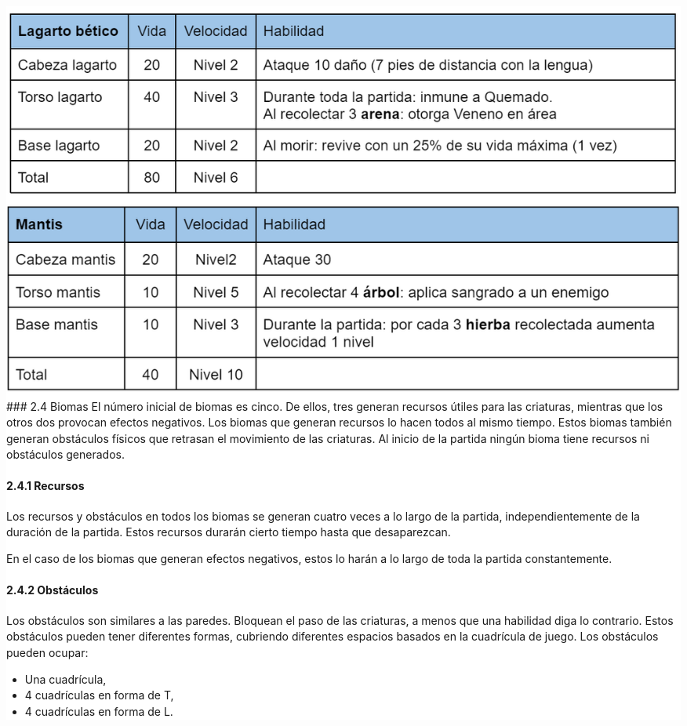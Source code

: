 <img src="/IMAGENES_GDD/sdf.png" alt="Habilidades del lagarto" width=100% height=100%>

<img src="/IMAGENES_GDD/g.png" alt="Habilidades de la mantis" width=100% height=100%>
### 2.4 Biomas
El número inicial de biomas es cinco. De ellos, tres generan recursos útiles para las criaturas, mientras que los otros dos provocan efectos negativos. Los biomas que generan recursos lo hacen todos al mismo tiempo. Estos biomas también generan obstáculos físicos que retrasan el movimiento de las criaturas. Al inicio de la partida ningún bioma tiene recursos ni obstáculos generados.

#### 2.4.1 Recursos
Los recursos y obstáculos en todos los biomas se generan cuatro veces a lo largo de la partida, independientemente de la duración de la partida. Estos recursos durarán cierto tiempo hasta que desaparezcan.

En el caso de los biomas que generan efectos negativos, estos lo harán a lo largo de toda la partida constantemente.

#### 2.4.2 Obstáculos
Los obstáculos son similares a las paredes. Bloquean el paso de las criaturas, a menos que una habilidad diga lo contrario. Estos obstáculos pueden tener diferentes formas, cubriendo diferentes espacios basados en la cuadrícula de juego. Los obstáculos pueden ocupar:

- Una cuadrícula,
- 4 cuadrículas en forma de T,
- 4 cuadrículas en forma de L.
